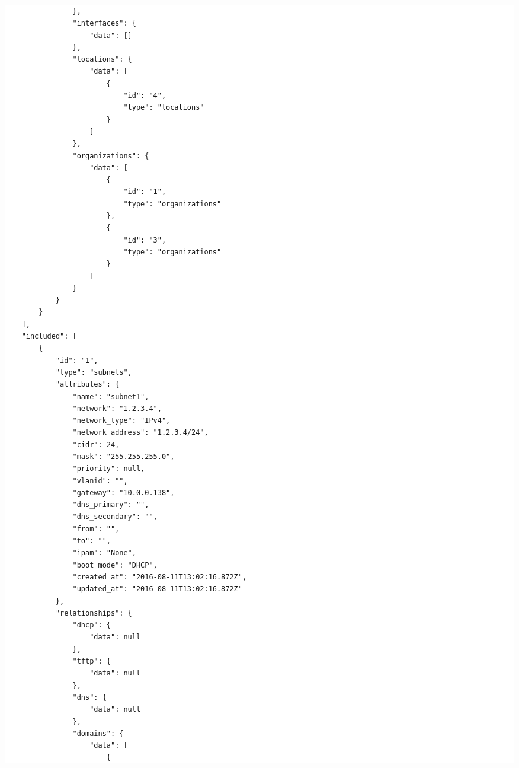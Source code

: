 ```
                },
                "interfaces": {
                    "data": []
                },
                "locations": {
                    "data": [
                        {
                            "id": "4",
                            "type": "locations"
                        }
                    ]
                },
                "organizations": {
                    "data": [
                        {
                            "id": "1",
                            "type": "organizations"
                        },
                        {
                            "id": "3",
                            "type": "organizations"
                        }
                    ]
                }
            }
        }
    ],
    "included": [
        {
            "id": "1",
            "type": "subnets",
            "attributes": {
                "name": "subnet1",
                "network": "1.2.3.4",
                "network_type": "IPv4",
                "network_address": "1.2.3.4/24",
                "cidr": 24,
                "mask": "255.255.255.0",
                "priority": null,
                "vlanid": "",
                "gateway": "10.0.0.138",
                "dns_primary": "",
                "dns_secondary": "",
                "from": "",
                "to": "",
                "ipam": "None",
                "boot_mode": "DHCP",
                "created_at": "2016-08-11T13:02:16.872Z",
                "updated_at": "2016-08-11T13:02:16.872Z"
            },
            "relationships": {
                "dhcp": {
                    "data": null
                },
                "tftp": {
                    "data": null
                },
                "dns": {
                    "data": null
                },
                "domains": {
                    "data": [
                        {
```